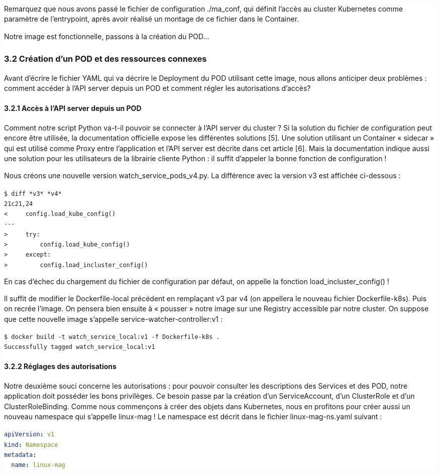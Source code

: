 Remarquez que nous avons passé le fichier de configuration ./ma_conf, qui définit l’accès au cluster Kubernetes comme paramètre de l’entrypoint, après avoir réalisé un montage de ce fichier dans le Container.

Notre image est fonctionnelle, passons à la création du POD...

### 3.2 Création d’un POD et des ressources connexes
Avant d’écrire le fichier YAML qui va décrire le Deployment du POD utilisant cette image, nous allons anticiper deux problèmes : comment accéder à l’API server depuis un POD et comment régler les autorisations d’accès?

#### 3.2.1 Accès à l’API server depuis un POD
Comment notre script Python va-t-il pouvoir se connecter à l’API server du cluster ? Si la solution du fichier de configuration peut encore être utilisée, la documentation officielle expose les différentes solutions [5]. Une solution utilisant un Container « sidecar » qui est utilisé comme Proxy entre l’application et l’API server est décrite dans cet article [6]. Mais la documentation indique aussi une solution pour les utilisateurs de la librairie cliente Python : il suffit d’appeler la bonne fonction de configuration !

Nous créons une nouvelle version watch_service_pods_v4.py. La différence avec la version v3 est affichée ci-dessous :

```
$ diff *v3* *v4*
21c21,24
<     config.load_kube_config()
---
>     try:
>         config.load_kube_config()
>     except:
>         config.load_incluster_config()
```

En cas d’échec du chargement du fichier de configuration par défaut, on appelle la fonction load_incluster_config() !

Il suffit de modifier le Dockerfile-local précédent en remplaçant v3 par v4 (on appellera le nouveau fichier Dockerfile-k8s). Puis on recrée l’image. On pensera bien ensuite à « pousser » notre image sur une Registry accessible par notre cluster. On suppose que cette nouvelle image s’appelle service-watcher-controller:v1 :

```
$ docker build -t watch_service_local:v1 -f Dockerfile-k8s .
Successfully tagged watch_service_local:v1
```

#### 3.2.2 Réglages des autorisations
Notre deuxième souci concerne les autorisations : pour pouvoir consulter les descriptions des Services et des POD, notre application doit posséder les bons privilèges. Ce besoin passe par la création d’un ServiceAccount, d’un ClusterRole et d’un ClusterRoleBinding. Comme nous commençons à créer des objets dans Kubernetes, nous en profitons pour créer aussi un nouveau namespace qui s’appelle linux-mag ! Le namespace est décrit dans le fichier linux-mag-ns.yaml suivant :

```yaml
apiVersion: v1
kind: Namespace
metadata:
  name: linux-mag
```
